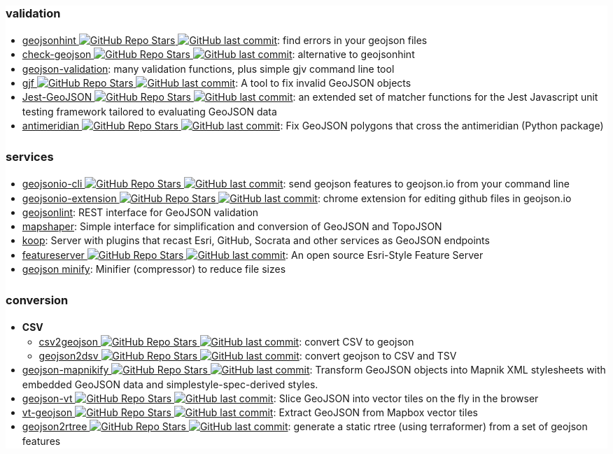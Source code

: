 ### validation

* [geojsonhint ![GitHub Repo Stars](https://img.shields.io/github/stars/mapbox/geojsonhint) ![GitHub last commit](https://img.shields.io/github/last-commit/mapbox/geojsonhint)](https://github.com/mapbox/geojsonhint): find errors in your geojson files
* [check-geojson ![GitHub Repo Stars](https://img.shields.io/github/stars/placemark/check-geojson) ![GitHub last commit](https://img.shields.io/github/last-commit/placemark/check-geojson)](https://github.com/placemark/check-geojson): alternative to geojsonhint
* [geojson-validation](https://www.npmjs.com/package/geojson-validation): many validation functions, plus simple gjv command line tool
* [gjf ![GitHub Repo Stars](https://img.shields.io/github/stars/yazeed44/gjf) ![GitHub last commit](https://img.shields.io/github/last-commit/yazeed44/gjf)](https://github.com/yazeed44/gjf): A tool to fix invalid GeoJSON objects
* [Jest-GeoJSON ![GitHub Repo Stars](https://img.shields.io/github/stars/M-Scott-Lassiter/jest-geojson) ![GitHub last commit](https://img.shields.io/github/last-commit/M-Scott-Lassiter/jest-geojson)](https://github.com/M-Scott-Lassiter/jest-geojson): an extended set of matcher functions for the Jest Javascript unit testing framework tailored to evaluating GeoJSON data
* [antimeridian ![GitHub Repo Stars](https://img.shields.io/github/stars/gadomski/antimeridian) ![GitHub last commit](https://img.shields.io/github/last-commit/gadomski/antimeridian)](https://github.com/gadomski/antimeridian): Fix GeoJSON polygons that cross the antimeridian (Python package)

### services

* [geojsonio-cli ![GitHub Repo Stars](https://img.shields.io/github/stars/mapbox/geojsonio-cli) ![GitHub last commit](https://img.shields.io/github/last-commit/mapbox/geojsonio-cli)](https://github.com/mapbox/geojsonio-cli): send geojson features to geojson.io from your command line
* [geojsonio-extension ![GitHub Repo Stars](https://img.shields.io/github/stars/mapbox/geojsonio-extension) ![GitHub last commit](https://img.shields.io/github/last-commit/mapbox/geojsonio-extension)](https://github.com/mapbox/geojsonio-extension): chrome extension for editing github files in geojson.io
* [geojsonlint](http://geojsonlint.com/): REST interface for GeoJSON validation
* [mapshaper](http://mapshaper.org/): Simple interface for simplification and conversion of GeoJSON and TopoJSON
* [koop](https://koopjs.github.io): Server with plugins that recast Esri, GitHub, Socrata and other services as GeoJSON endpoints
* [featureserver ![GitHub Repo Stars](https://img.shields.io/github/stars/featureserver/featureserver) ![GitHub last commit](https://img.shields.io/github/last-commit/featureserver/featureserver)](https://github.com/featureserver/featureserver): An open source Esri-Style Feature Server
* [geojson minify](https://open-innovations.github.io/geojson-minify/): Minifier (compressor) to reduce file sizes

### conversion

* **CSV**
  * [csv2geojson ![GitHub Repo Stars](https://img.shields.io/github/stars/mapbox/csv2geojson) ![GitHub last commit](https://img.shields.io/github/last-commit/mapbox/csv2geojson)](https://github.com/mapbox/csv2geojson): convert CSV to geojson
  * [geojson2dsv ![GitHub Repo Stars](https://img.shields.io/github/stars/tmcw/geojson2dsv) ![GitHub last commit](https://img.shields.io/github/last-commit/tmcw/geojson2dsv)](https://github.com/tmcw/geojson2dsv): convert geojson to CSV and TSV
* [geojson-mapnikify ![GitHub Repo Stars](https://img.shields.io/github/stars/mapbox/geojson-mapnikify) ![GitHub last commit](https://img.shields.io/github/last-commit/mapbox/geojson-mapnikify)](https://github.com/mapbox/geojson-mapnikify): Transform GeoJSON objects into Mapnik XML stylesheets with embedded GeoJSON data and simplestyle-spec-derived styles.
* [geojson-vt ![GitHub Repo Stars](https://img.shields.io/github/stars/mapbox/geojson-vt) ![GitHub last commit](https://img.shields.io/github/last-commit/mapbox/geojson-vt)](https://github.com/mapbox/geojson-vt): Slice GeoJSON into vector tiles on the fly in the browser
* [vt-geojson ![GitHub Repo Stars](https://img.shields.io/github/stars/developmentseed/vt-geojson) ![GitHub last commit](https://img.shields.io/github/last-commit/developmentseed/vt-geojson)](https://github.com/developmentseed/vt-geojson): Extract GeoJSON from Mapbox vector tiles
* [geojson2rtree ![GitHub Repo Stars](https://img.shields.io/github/stars/maxogden/geojson2rtree) ![GitHub last commit](https://img.shields.io/github/last-commit/maxogden/geojson2rtree)](https://github.com/maxogden/geojson2rtree): generate a static rtree (using terraformer) from a set of geojson features